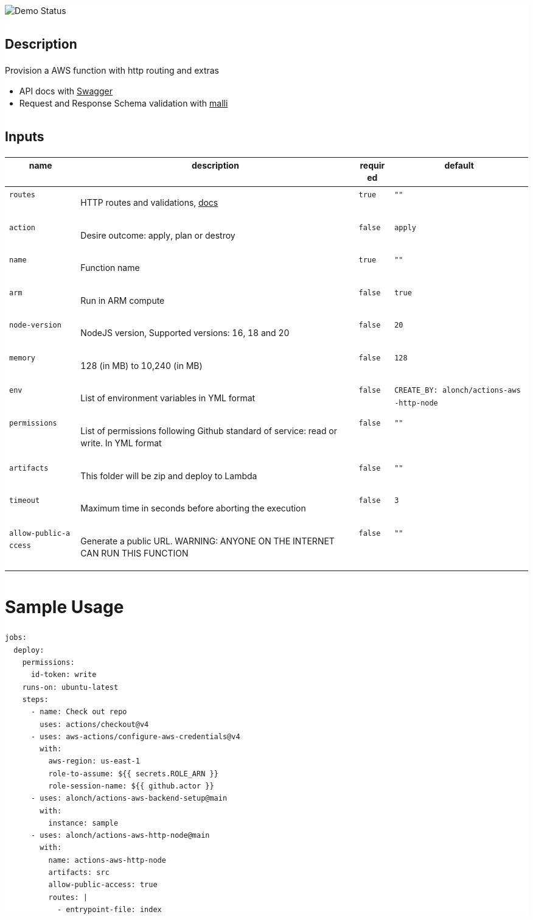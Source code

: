 


![Demo Status](https://github.com/alonch/actions-aws-http-node/actions/workflows/on-push-main.yml/badge.svg)

## Description

Provision a AWS function with http routing and extras 
* API docs with [Swagger](https://swagger.io/)
* Request and Response Schema validation with [malli](https://github.com/metosin/malli)
 


## Inputs

| name | description | required | default |
| --- | --- | --- | --- |
| `routes` | <p>HTTP routes and validations, <a href="#routing">docs</a></p> | `true` | `""` |
| `action` | <p>Desire outcome: apply, plan or destroy</p> | `false` | `apply` |
| `name` | <p>Function name</p> | `true` | `""` |
| `arm` | <p>Run in ARM compute</p> | `false` | `true` |
| `node-version` | <p>NodeJS version, Supported versions: 16, 18 and 20</p> | `false` | `20` |
| `memory` | <p>128 (in MB) to 10,240 (in MB)</p> | `false` | `128` |
| `env` | <p>List of environment variables in YML format</p> | `false` | `CREATE_BY: alonch/actions-aws-http-node ` |
| `permissions` | <p>List of permissions following Github standard of service: read or write. In YML format</p> | `false` | `""` |
| `artifacts` | <p>This folder will be zip and deploy to Lambda</p> | `false` | `""` |
| `timeout` | <p>Maximum time in seconds before aborting the execution</p> | `false` | `3` |
| `allow-public-access` | <p>Generate a public URL. WARNING: ANYONE ON THE INTERNET CAN RUN THIS FUNCTION</p> | `false` | `""` |





# Sample Usage
```
jobs:
  deploy:
    permissions: 
      id-token: write
    runs-on: ubuntu-latest
    steps:
      - name: Check out repo
        uses: actions/checkout@v4
      - uses: aws-actions/configure-aws-credentials@v4
        with:
          aws-region: us-east-1
          role-to-assume: ${{ secrets.ROLE_ARN }}
          role-session-name: ${{ github.actor }}
      - uses: alonch/actions-aws-backend-setup@main
        with: 
          instance: sample
      - uses: alonch/actions-aws-http-node@main
        with:
          name: actions-aws-http-node
          artifacts: src
          allow-public-access: true
          routes: |
            - entrypoint-file: index
```